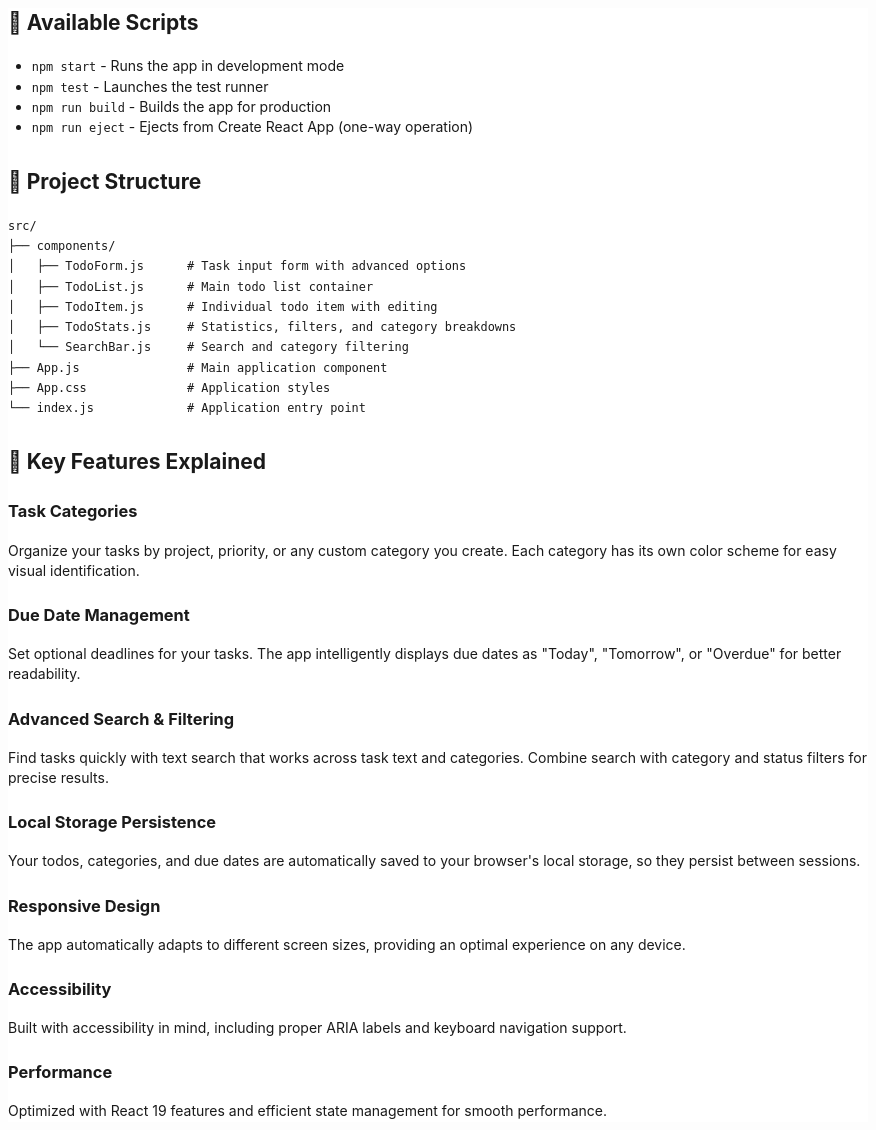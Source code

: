 ## 🔧 Available Scripts

- `npm start` - Runs the app in development mode
- `npm test` - Launches the test runner
- `npm run build` - Builds the app for production
- `npm run eject` - Ejects from Create React App (one-way operation)

## 📁 Project Structure

```
src/
├── components/
│   ├── TodoForm.js      # Task input form with advanced options
│   ├── TodoList.js      # Main todo list container
│   ├── TodoItem.js      # Individual todo item with editing
│   ├── TodoStats.js     # Statistics, filters, and category breakdowns
│   └── SearchBar.js     # Search and category filtering
├── App.js               # Main application component
├── App.css              # Application styles
└── index.js             # Application entry point
```

## 🌟 Key Features Explained

### Task Categories
Organize your tasks by project, priority, or any custom category you create. Each category has its own color scheme for easy visual identification.

### Due Date Management
Set optional deadlines for your tasks. The app intelligently displays due dates as "Today", "Tomorrow", or "Overdue" for better readability.

### Advanced Search & Filtering
Find tasks quickly with text search that works across task text and categories. Combine search with category and status filters for precise results.

### Local Storage Persistence
Your todos, categories, and due dates are automatically saved to your browser's local storage, so they persist between sessions.

### Responsive Design
The app automatically adapts to different screen sizes, providing an optimal experience on any device.

### Accessibility
Built with accessibility in mind, including proper ARIA labels and keyboard navigation support.

### Performance
Optimized with React 19 features and efficient state management for smooth performance.
